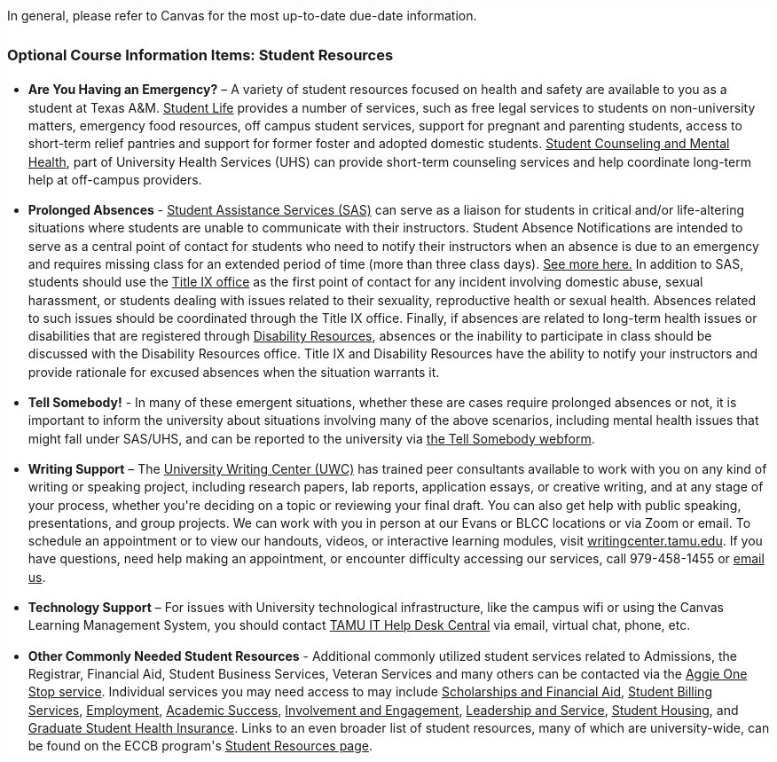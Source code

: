 In general, please refer to Canvas for the most up-to-date due-date information.




### Optional Course Information Items: Student Resources

* **Are You Having an Emergency?** – A variety of student resources focused on health and safety are available to you as a student at Texas A&M. [Student Life](https://studentlife.tamu.edu) provides a number of services, such as free legal services to students on non-university matters, emergency food resources, off campus student services, support for pregnant and parenting students, access to short-term relief pantries and support for former foster and adopted domestic students. [Student Counseling and Mental Health](https://uhs.tamu.edu/mental-health/index.html), part of University Health Services (UHS)  can provide short-term counseling services and help coordinate long-term help at off-campus providers. 

* **Prolonged Absences** - [Student Assistance Services (SAS)](https://studentlife.tamu.edu/sas/) can serve as a liaison for students in critical and/or life-altering situations where students are unable to communicate with their instructors. Student Absence Notifications are intended to serve as a central point of contact for students who need to notify their instructors when an absence is due to an emergency and requires missing class for an extended period of time (more than three class days). [See more here.](https://studentlife.tamu.edu/sas/resources/student-absence/) In addition to SAS, students should use the [Title IX office](https://titleix.tamu.edu/) as the first point of contact for any incident involving domestic abuse, sexual harassment, or students dealing with issues related to their sexuality, reproductive health or sexual health. Absences related to such issues should be coordinated through the Title IX office. Finally, if absences are related to long-term health issues or disabilities that are registered through [Disability Resources](https://disability.tamu.edu/), absences or the inability to participate in class should be discussed with the Disability Resources office. Title IX and Disability Resources have the ability to notify your instructors and provide rationale for excused absences when the situation warrants it. 

* **Tell Somebody!** - In many of these emergent situations, whether these are cases require prolonged absences or not, it is important to inform the university about situations involving many of the above scenarios, including mental health issues that might fall under SAS/UHS, and can be reported to the university via [the Tell Somebody webform](https://tellsomebody.tamu.edu/). 

* **Writing Support** – The [University Writing Center (UWC)](http://writingcenter.tamu.edu/) has trained peer consultants available to work with you on any kind of writing or speaking project, including research papers, lab reports, application essays, or creative writing, and at any stage of your process, whether you're deciding on a topic or reviewing your final draft. You can also get help with public speaking, presentations, and group projects. We can work with you in person at our Evans or BLCC locations or via Zoom or email. To schedule an appointment or to view our handouts, videos, or interactive learning modules, visit [writingcenter.tamu.edu](writingcenter.tamu.edu). If you have questions, need help making an appointment, or encounter difficulty accessing our services, call 979-458-1455 or [email us](uwc@tamu.edu).

* **Technology Support** – For issues with University technological infrastructure, like the campus wifi or using the Canvas Learning Management System, you should contact [TAMU IT Help Desk Central](https://it.tamu.edu/help/) via email, virtual chat, phone, etc.

* **Other Commonly Needed Student Resources** - Additional commonly utilized student services related to Admissions, the Registrar, Financial Aid, Student Business Services, Veteran Services and many others can be contacted via the [Aggie One Stop service](https://aggieonestop.tamu.edu/). Individual services you may need access to may include [Scholarships and Financial Aid](https://eccb.tamu.edu/scholarships-and-financial-aid/), [Student Billing Services](https://sbs.tamu.edu/), [Employment](https://www.tamu.edu/about/employment.html), [Academic Success](https://asc.tamu.edu/), [Involvement and Engagement](https://studentaffairs.tamu.edu/involvement-engagement/), [Leadership and Service](https://studentactivities.tamu.edu/), [Student Housing](https://reslife.tamu.edu/), and [Graduate Student Health Insurance](https://tamu.myahpcare.com/). Links to an even broader list of student resources, many of which are university-wide, can be found on the ECCB program's [Student Resources page](https://eccb.tamu.edu/student-resources/).
